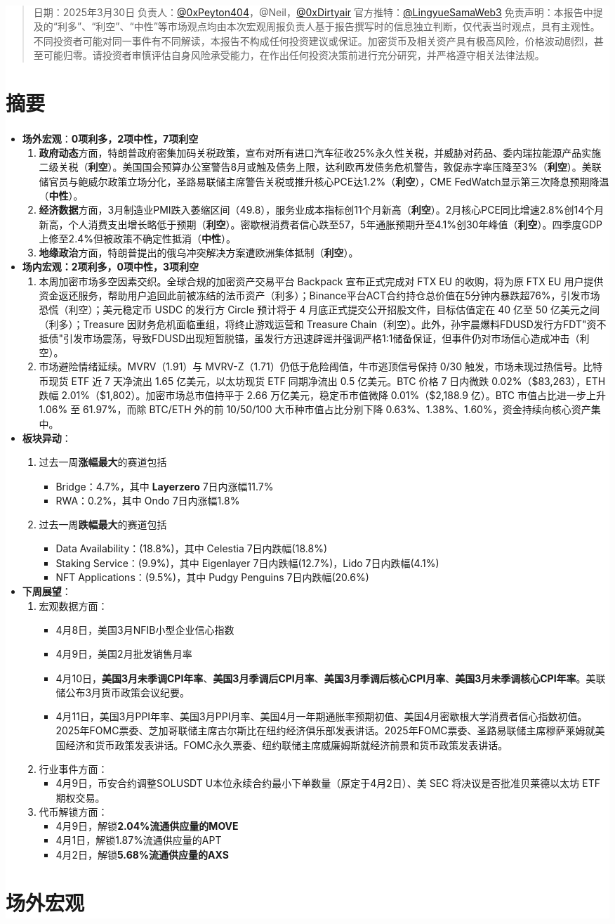 > 日期：2025年3月30日
> 负责人：[@0xPeyton404](https://x.com/0xPeyton404)，@Neil，[@0xDirtyair](https://x.com/0xDirtyair)
> 官方推特：[@LingyueSamaWeb3](https://x.com/LingyueSamaWeb3)
> 免责声明：本报告中提及的“利多”、“利空”、“中性”等市场观点均由本次宏观周报负责人基于报告撰写时的信息独立判断，仅代表当时观点，具有主观性。不同投资者可能对同一事件有不同解读，本报告不构成任何投资建议或保证。加密货币及相关资产具有极高风险，价格波动剧烈，甚至可能归零。请投资者审慎评估自身风险承受能力，在作出任何投资决策前进行充分研究，并严格遵守相关法律法规。

# 摘要

- **场外宏观**：**0项利多，2项中性，7项利空**
  1. **政府动态**方面，特朗普政府密集加码关税政策，宣布对所有进口汽车征收25%永久性关税，并威胁对药品、委内瑞拉能源产品实施二级关税（**利空**）。美国国会预算办公室警告8月或触及债务上限，达利欧再发债务危机警告，敦促赤字率压降至3%（**利空**）。美联储官员与鲍威尔政策立场分化，圣路易联储主席警告关税或推升核心PCE达1.2%（**利空**），CME FedWatch显示第三次降息预期降温（**中性**）。
  1. **经济数据**方面，3月制造业PMI跌入萎缩区间（49.8），服务业成本指标创11个月新高（**利空**）。2月核心PCE同比增速2.8%创14个月新高，个人消费支出增长略低于预期（**利空**）。密歇根消费者信心跌至57，5年通胀预期升至4.1%创30年峰值（**利空**）。四季度GDP上修至2.4%但被政策不确定性抵消（**中性**）。
  1. **地缘政治**方面，特朗普提出的俄乌冲突解决方案遭欧洲集体抵制（**利空**）。
- **场内宏观：2项利多，0项中性，3项利空**
  1. 本周加密市场多空因素交织。全球合规的加密资产交易平台 Backpack 宣布正式完成对 FTX EU 的收购，将为原 FTX EU 用户提供资金返还服务，帮助用户追回此前被冻结的法币资产（利多）；Binance平台ACT合约持仓总价值在5分钟内暴跌超76%，引发市场恐慌（利空）；美元稳定币 USDC 的发行方 Circle 预计将于 4 月底正式提交公开招股文件，目标估值定在 40 亿至 50 亿美元之间（利多）；Treasure 因财务危机面临重组，将终止游戏运营和 Treasure Chain（利空）。此外，孙宇晨爆料FDUSD发行方FDT"资不抵债"引发市场震荡，导致FDUSD出现短暂脱锚，虽发行方迅速辟谣并强调严格1:1储备保证，但事件仍对市场信心造成冲击（利空）。
  1. 市场避险情绪延续。MVRV（1.91）与 MVRV-Z（1.71）仍低于危险阈值，牛市逃顶信号保持 0/30 触发，市场未现过热信号。比特币现货 ETF 近 7 天净流出 1.65 亿美元，以太坊现货 ETF 同期净流出 0.5 亿美元。BTC 价格 7 日内微跌 0.02%（\$83,263），ETH 跌幅 2.01%（\$1,802）。加密市场总市值持平于 2.66 万亿美元，稳定币市值微降 0.01%（$2,188.9 亿）。BTC 市值占比进一步上升 1.06% 至 61.97%，而除 BTC/ETH 外的前 10/50/100 大币种市值占比分别下降 0.63%、1.38%、1.60%，资金持续向核心资产集中。
- **板块异动**：
  1. 过去一周**涨幅最大**的赛道包括
  
     - Bridge：4.7%，其中 **Layerzero** 7日内涨幅11.7%
     - RWA：0.2%，其中 Ondo 7日内涨幅1.8%
  1. 过去一周**跌幅最大**的赛道包括
     - Data Availability：(18.8%)，其中 Celestia 7日内跌幅(18.8%)
     - Staking Service：(9.9%)，其中 Eigenlayer 7日内跌幅(12.7%)，Lido 7日内跌幅(4.1%)
     - NFT Applications：(9.5%)，其中 Pudgy Penguins 7日内跌幅(20.6%)
- **下周展望**：
  1. 宏观数据方面：
     - 4月8日，美国3月NFIB小型企业信心指数
     - 4月9日，美国2月批发销售月率
     
     - 4月10日，**美国3月未季调CPI年率**、**美国3月季调后CPI月率**、**美国3月季调后核心CPI月率**、**美国3月未季调核心CPI年率**。美联储公布3月货币政策会议纪要。
     
     - 4月11日，美国3月PPI年率、美国3月PPI月率、美国4月一年期通胀率预期初值、美国4月密歇根大学消费者信心指数初值。2025年FOMC票委、芝加哥联储主席古尔斯比在纽约经济俱乐部发表讲话。2025年FOMC票委、圣路易联储主席穆萨莱姆就美国经济和货币政策发表讲话。FOMC永久票委、纽约联储主席威廉姆斯就经济前景和货币政策发表讲话。
  1. 行业事件方面：
     - 4月9日，币安合约调整SOLUSDT U本位永续合约最小下单数量（原定于4月2日）、美 SEC 将决议是否批准贝莱德以太坊 ETF 期权交易。
  1. 代币解锁方面：
     - 4月9日，解锁**2.04%**流通供应量的**MOVE**
     - 4月1日，解锁1.87%流通供应量的APT
     - 4月2日，解锁**5.68%**流通供应量的**AXS**


# 场外宏观
